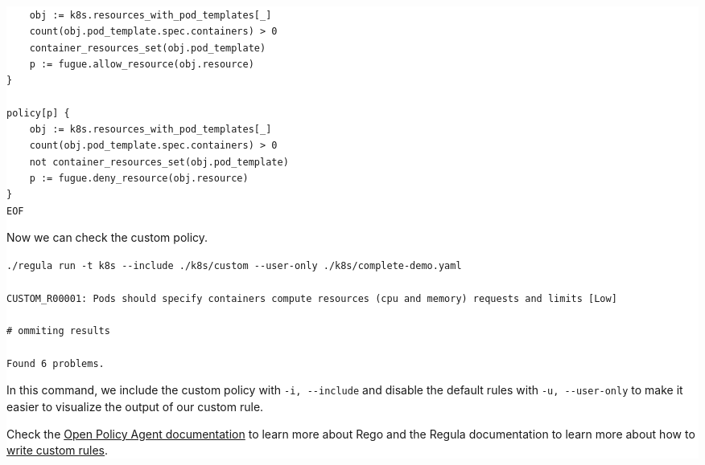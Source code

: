 ```shell
	obj := k8s.resources_with_pod_templates[_]
	count(obj.pod_template.spec.containers) > 0
	container_resources_set(obj.pod_template)
	p := fugue.allow_resource(obj.resource)
}

policy[p] {
	obj := k8s.resources_with_pod_templates[_]
	count(obj.pod_template.spec.containers) > 0
	not container_resources_set(obj.pod_template)
	p := fugue.deny_resource(obj.resource)
}
EOF
```

Now we can check the custom policy.

```shell
./regula run -t k8s --include ./k8s/custom --user-only ./k8s/complete-demo.yaml

CUSTOM_R00001: Pods should specify containers compute resources (cpu and memory) requests and limits [Low]

# ommiting results

Found 6 problems.
```

In this command, we include the custom policy with `-i, --include` and disable the default rules with `-u, --user-only` to make it easier to visualize the output of our custom rule.

Check the [Open Policy Agent documentation](https://www.openpolicyagent.org/docs/latest/policy-language/) to learn more about Rego and the Regula documentation to learn more about how to [write custom rules](https://regula.dev/development/writing-rules.html).


  [1]: aws_security_group.k8s-security-group
  [1]: Deployment.sock-shop.catalogue-db
  [2]: Deployment.sock-shop.queue-master
  [3]: Deployment.sock-shop.rabbitmq